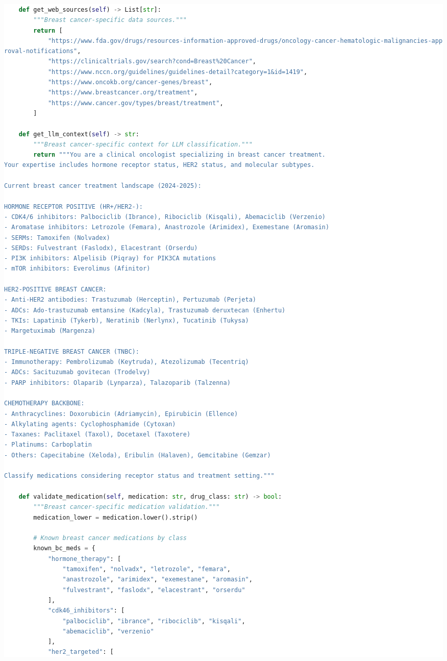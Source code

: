 ```python
    def get_web_sources(self) -> List[str]:
        """Breast cancer-specific data sources."""
        return [
            "https://www.fda.gov/drugs/resources-information-approved-drugs/oncology-cancer-hematologic-malignancies-approval-notifications",
            "https://clinicaltrials.gov/search?cond=Breast%20Cancer",
            "https://www.nccn.org/guidelines/guidelines-detail?category=1&id=1419",
            "https://www.oncokb.org/cancer-genes/breast",
            "https://www.breastcancer.org/treatment",
            "https://www.cancer.gov/types/breast/treatment",
        ]

    def get_llm_context(self) -> str:
        """Breast cancer-specific context for LLM classification."""
        return """You are a clinical oncologist specializing in breast cancer treatment.
Your expertise includes hormone receptor status, HER2 status, and molecular subtypes.

Current breast cancer treatment landscape (2024-2025):

HORMONE RECEPTOR POSITIVE (HR+/HER2-):
- CDK4/6 inhibitors: Palbociclib (Ibrance), Ribociclib (Kisqali), Abemaciclib (Verzenio)
- Aromatase inhibitors: Letrozole (Femara), Anastrozole (Arimidex), Exemestane (Aromasin)
- SERMs: Tamoxifen (Nolvadex)
- SERDs: Fulvestrant (Faslodx), Elacestrant (Orserdu)
- PI3K inhibitors: Alpelisib (Piqray) for PIK3CA mutations
- mTOR inhibitors: Everolimus (Afinitor)

HER2-POSITIVE BREAST CANCER:
- Anti-HER2 antibodies: Trastuzumab (Herceptin), Pertuzumab (Perjeta)
- ADCs: Ado-trastuzumab emtansine (Kadcyla), Trastuzumab deruxtecan (Enhertu)
- TKIs: Lapatinib (Tykerb), Neratinib (Nerlynx), Tucatinib (Tukysa)
- Margetuximab (Margenza)

TRIPLE-NEGATIVE BREAST CANCER (TNBC):
- Immunotherapy: Pembrolizumab (Keytruda), Atezolizumab (Tecentriq)
- ADCs: Sacituzumab govitecan (Trodelvy)
- PARP inhibitors: Olaparib (Lynparza), Talazoparib (Talzenna)

CHEMOTHERAPY BACKBONE:
- Anthracyclines: Doxorubicin (Adriamycin), Epirubicin (Ellence)
- Alkylating agents: Cyclophosphamide (Cytoxan)
- Taxanes: Paclitaxel (Taxol), Docetaxel (Taxotere)
- Platinums: Carboplatin
- Others: Capecitabine (Xeloda), Eribulin (Halaven), Gemcitabine (Gemzar)

Classify medications considering receptor status and treatment setting."""

    def validate_medication(self, medication: str, drug_class: str) -> bool:
        """Breast cancer-specific medication validation."""
        medication_lower = medication.lower().strip()

        # Known breast cancer medications by class
        known_bc_meds = {
            "hormone_therapy": [
                "tamoxifen", "nolvadx", "letrozole", "femara",
                "anastrozole", "arimidex", "exemestane", "aromasin",
                "fulvestrant", "faslodx", "elacestrant", "orserdu"
            ],
            "cdk46_inhibitors": [
                "palbociclib", "ibrance", "ribociclib", "kisqali",
                "abemaciclib", "verzenio"
            ],
            "her2_targeted": [
```